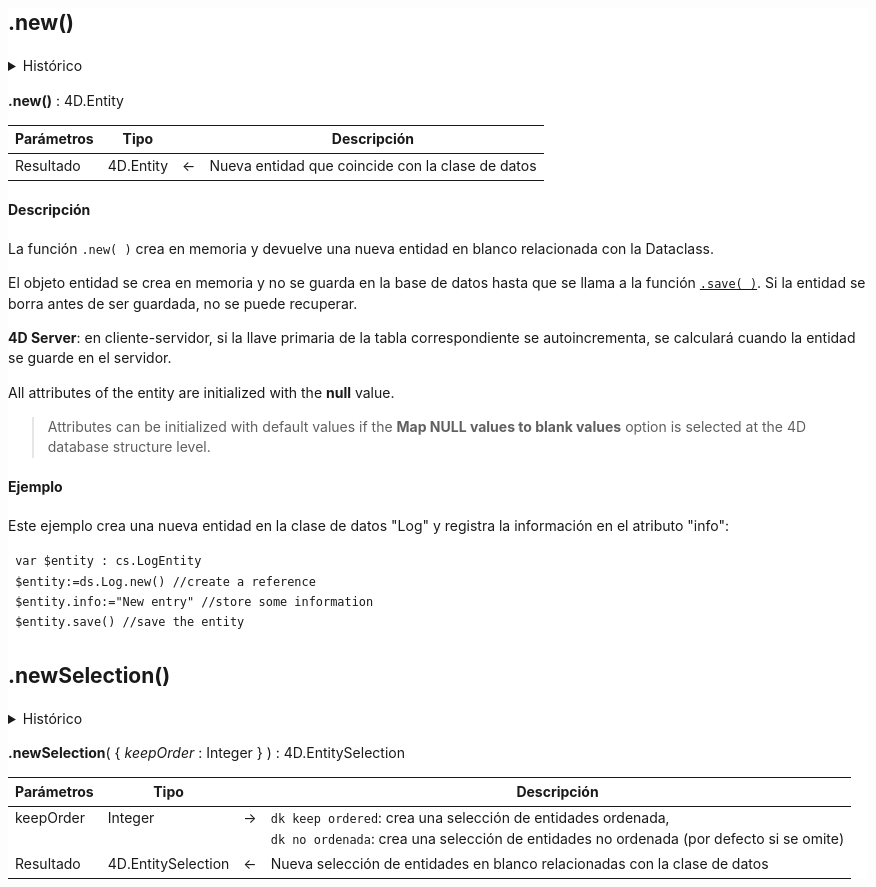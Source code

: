 




## .new()

<details><summary>Histórico</summary></details>


**.new()** : 4D.Entity 


| Parámetros | Tipo      |    | Descripción                                      |
| ---------- | --------- | -- | ------------------------------------------------ |
| Resultado  | 4D.Entity | <- | Nueva entidad que coincide con la clase de datos |



#### Descripción

La función `.new( )` crea en memoria y devuelve una nueva entidad en blanco relacionada con la Dataclass.

El objeto entidad se crea en memoria y no se guarda en la base de datos hasta que se llama a la función [`.save( )`](EntityClass.md#save). Si la entidad se borra antes de ser guardada, no se puede recuperar.

**4D Server**: en cliente-servidor, si la llave primaria de la tabla correspondiente se autoincrementa, se calculará cuando la entidad se guarde en el servidor.

All attributes of the entity are initialized with the **null** value.

> Attributes can be initialized with default values if the **Map NULL values to blank values** option is selected at the 4D database structure level.

#### Ejemplo

Este ejemplo crea una nueva entidad en la clase de datos "Log" y registra la información en el atributo "info":

```4d 
 var $entity : cs.LogEntity
 $entity:=ds.Log.new() //create a reference
 $entity.info:="New entry" //store some information
 $entity.save() //save the entity
```
 






## .newSelection()

<details><summary>Histórico</summary></details>


**.newSelection**( { *keepOrder* : Integer } ) : 4D.EntitySelection 


| Parámetros | Tipo               |    | Descripción                                                                                                                                                   |
| ---------- | ------------------ | -- | ------------------------------------------------------------------------------------------------------------------------------------------------------------- |
| keepOrder  | Integer            | -> | `dk keep ordered`: crea una selección de entidades ordenada,<br>`dk no ordenada`: crea una selección de entidades no ordenada (por defecto si se omite) |
| Resultado  | 4D.EntitySelection | <- | Nueva selección de entidades en blanco relacionadas con la clase de datos                                                                                     |
